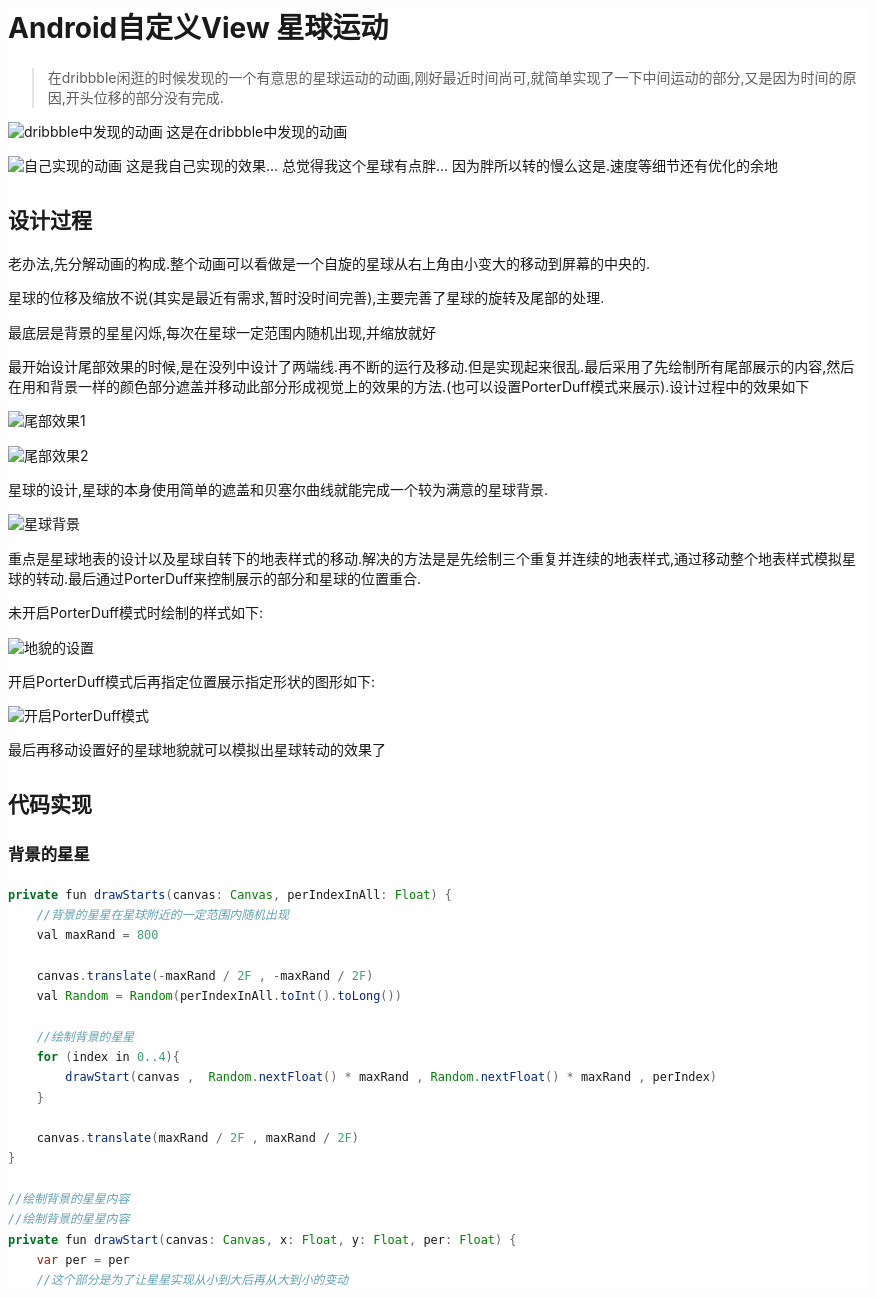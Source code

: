 # Android自定义View 星球运动

>在dribbble闲逛的时候发现的一个有意思的星球运动的动画,刚好最近时间尚可,就简单实现了一下中间运动的部分,又是因为时间的原因,开头位移的部分没有完成.

![dribbble中发现的动画](http://ooymoxvz4.bkt.clouddn.com/18-2-24/19201885.jpg)
这是在dribbble中发现的动画

![自己实现的动画](http://ooymoxvz4.bkt.clouddn.com/18-2-24/92078484.jpg)
这是我自己实现的效果...  总觉得我这个星球有点胖...  因为胖所以转的慢么这是.速度等细节还有优化的余地

## 设计过程
老办法,先分解动画的构成.整个动画可以看做是一个自旋的星球从右上角由小变大的移动到屏幕的中央的.

星球的位移及缩放不说(其实是最近有需求,暂时没时间完善),主要完善了星球的旋转及尾部的处理.

最底层是背景的星星闪烁,每次在星球一定范围内随机出现,并缩放就好

最开始设计尾部效果的时候,是在没列中设计了两端线.再不断的运行及移动.但是实现起来很乱.最后采用了先绘制所有尾部展示的内容,然后在用和背景一样的颜色部分遮盖并移动此部分形成视觉上的效果的方法.(也可以设置PorterDuff模式来展示).设计过程中的效果如下

![尾部效果1](http://ooymoxvz4.bkt.clouddn.com/18-2-24/93671679.jpg)

![尾部效果2](http://ooymoxvz4.bkt.clouddn.com/18-2-24/22878685.jpg)

星球的设计,星球的本身使用简单的遮盖和贝塞尔曲线就能完成一个较为满意的星球背景.

![星球背景](http://ooymoxvz4.bkt.clouddn.com/18-2-24/67915702.jpg)

重点是星球地表的设计以及星球自转下的地表样式的移动.解决的方法是是先绘制三个重复并连续的地表样式,通过移动整个地表样式模拟星球的转动.最后通过PorterDuff来控制展示的部分和星球的位置重合.

未开启PorterDuff模式时绘制的样式如下:

![地貌的设置](http://ooymoxvz4.bkt.clouddn.com/18-2-24/86724391.jpg)

开启PorterDuff模式后再指定位置展示指定形状的图形如下:

![开启PorterDuff模式](http://ooymoxvz4.bkt.clouddn.com/18-2-24/99450653.jpg)

最后再移动设置好的星球地貌就可以模拟出星球转动的效果了

## 代码实现
### 背景的星星
```java
private fun drawStarts(canvas: Canvas, perIndexInAll: Float) {
    //背景的星星在星球附近的一定范围内随机出现
    val maxRand = 800

    canvas.translate(-maxRand / 2F , -maxRand / 2F)
    val Random = Random(perIndexInAll.toInt().toLong())

    //绘制背景的星星
    for (index in 0..4){
        drawStart(canvas ,  Random.nextFloat() * maxRand , Random.nextFloat() * maxRand , perIndex)
    }

    canvas.translate(maxRand / 2F , maxRand / 2F)
}

//绘制背景的星星内容
//绘制背景的星星内容
private fun drawStart(canvas: Canvas, x: Float, y: Float, per: Float) {
    var per = per
    //这个部分是为了让星星实现从小到大后再从大到小的变动
```